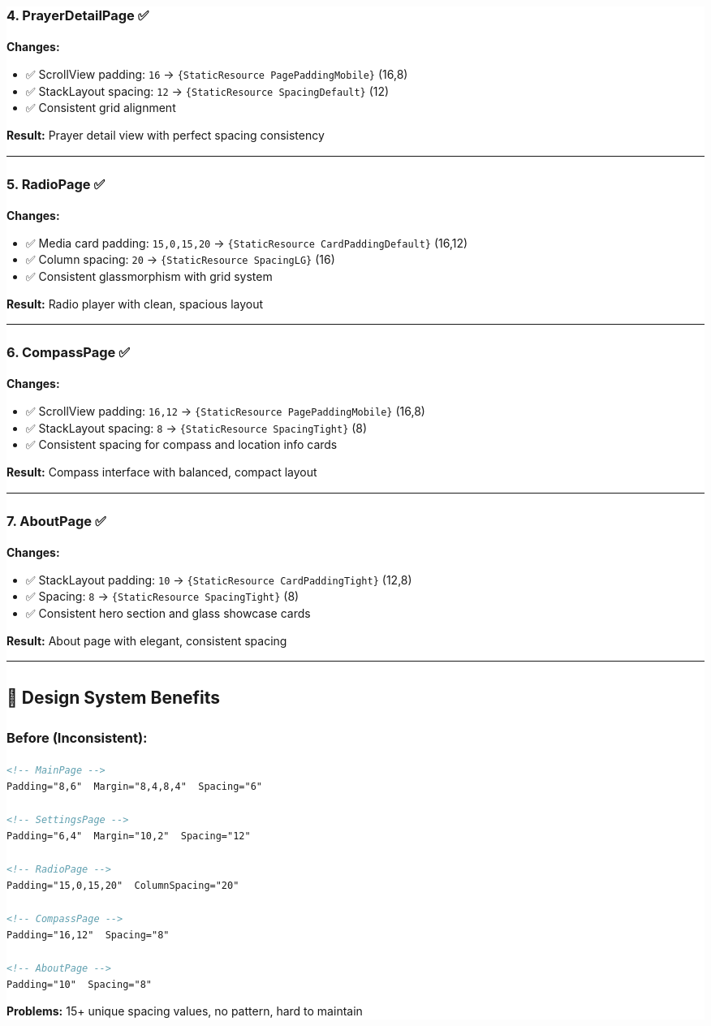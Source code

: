 ### 4. **PrayerDetailPage** ✅
**Changes:**
- ✅ ScrollView padding: `16` → `{StaticResource PagePaddingMobile}` (16,8)
- ✅ StackLayout spacing: `12` → `{StaticResource SpacingDefault}` (12)
- ✅ Consistent grid alignment

**Result:** Prayer detail view with perfect spacing consistency

---

### 5. **RadioPage** ✅
**Changes:**
- ✅ Media card padding: `15,0,15,20` → `{StaticResource CardPaddingDefault}` (16,12)
- ✅ Column spacing: `20` → `{StaticResource SpacingLG}` (16)
- ✅ Consistent glassmorphism with grid system

**Result:** Radio player with clean, spacious layout

---

### 6. **CompassPage** ✅
**Changes:**
- ✅ ScrollView padding: `16,12` → `{StaticResource PagePaddingMobile}` (16,8)
- ✅ StackLayout spacing: `8` → `{StaticResource SpacingTight}` (8)
- ✅ Consistent spacing for compass and location info cards

**Result:** Compass interface with balanced, compact layout

---

### 7. **AboutPage** ✅
**Changes:**
- ✅ StackLayout padding: `10` → `{StaticResource CardPaddingTight}` (12,8)
- ✅ Spacing: `8` → `{StaticResource SpacingTight}` (8)
- ✅ Consistent hero section and glass showcase cards

**Result:** About page with elegant, consistent spacing

---

## 🎯 Design System Benefits

### Before (Inconsistent):
```xml
<!-- MainPage -->
Padding="8,6"  Margin="8,4,8,4"  Spacing="6"

<!-- SettingsPage -->
Padding="6,4"  Margin="10,2"  Spacing="12"

<!-- RadioPage -->
Padding="15,0,15,20"  ColumnSpacing="20"

<!-- CompassPage -->
Padding="16,12"  Spacing="8"

<!-- AboutPage -->
Padding="10"  Spacing="8"
```
**Problems:** 15+ unique spacing values, no pattern, hard to maintain
